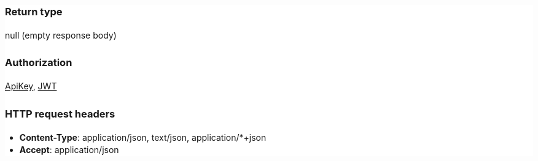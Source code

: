 ### Return type

null (empty response body)

### Authorization

[ApiKey](../README.md#ApiKey), [JWT](../README.md#JWT)

### HTTP request headers

- **Content-Type**: application/json, text/json, application/*+json
- **Accept**: application/json

